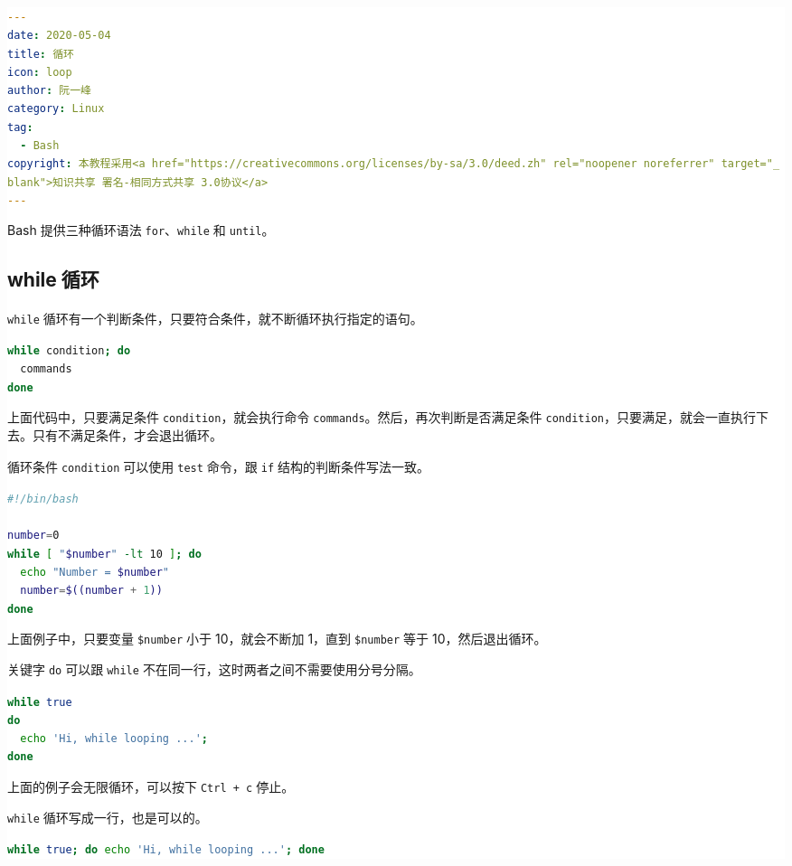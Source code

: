 ```yaml
---
date: 2020-05-04
title: 循环
icon: loop
author: 阮一峰
category: Linux
tag:
  - Bash
copyright: 本教程采用<a href="https://creativecommons.org/licenses/by-sa/3.0/deed.zh" rel="noopener noreferrer" target="_blank">知识共享 署名-相同方式共享 3.0协议</a>
---
```


Bash 提供三种循环语法 `for`、`while` 和 `until`。



## while 循环

`while` 循环有一个判断条件，只要符合条件，就不断循环执行指定的语句。

```bash
while condition; do
  commands
done
```

上面代码中，只要满足条件 `condition`，就会执行命令 `commands`。然后，再次判断是否满足条件 `condition`，只要满足，就会一直执行下去。只有不满足条件，才会退出循环。

循环条件 `condition` 可以使用 `test` 命令，跟 `if` 结构的判断条件写法一致。

```bash
#!/bin/bash

number=0
while [ "$number" -lt 10 ]; do
  echo "Number = $number"
  number=$((number + 1))
done
```

上面例子中，只要变量 `$number` 小于 10，就会不断加 1，直到 `$number` 等于 10，然后退出循环。

关键字 `do` 可以跟 `while` 不在同一行，这时两者之间不需要使用分号分隔。

```bash
while true
do
  echo 'Hi, while looping ...';
done
```

上面的例子会无限循环，可以按下 `Ctrl + c` 停止。

`while` 循环写成一行，也是可以的。

```bash
while true; do echo 'Hi, while looping ...'; done
```
